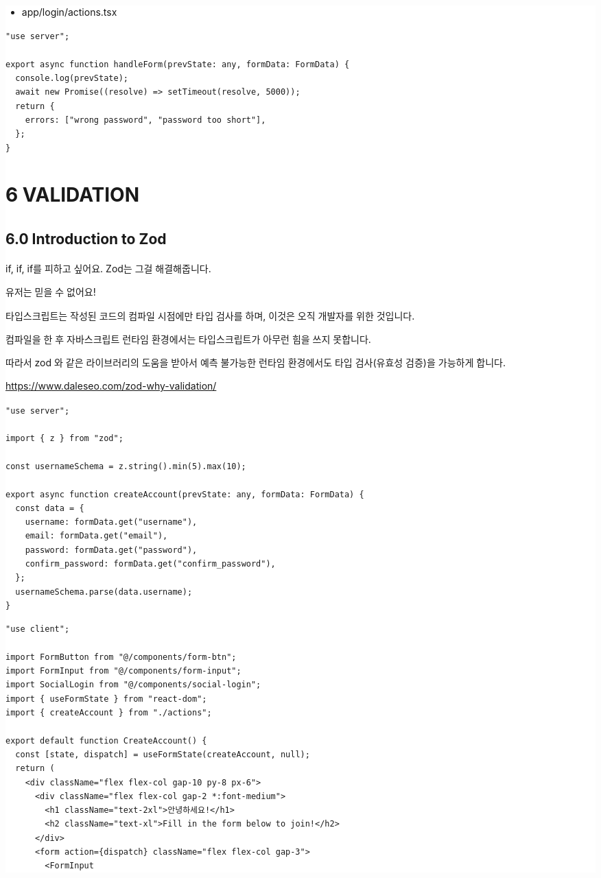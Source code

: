 - app/login/actions.tsx

```tsx
"use server";

export async function handleForm(prevState: any, formData: FormData) {
  console.log(prevState);
  await new Promise((resolve) => setTimeout(resolve, 5000));
  return {
    errors: ["wrong password", "password too short"],
  };
}
```

# 6 VALIDATION

## 6.0 Introduction to Zod

if, if, if를 피하고 싶어요. Zod는 그걸 해결해줍니다.

유저는 믿을 수 없어요!

타입스크립트는 작성된 코드의 컴파일 시점에만 타입 검사를 하며, 이것은 오직 개발자를 위한 것입니다.

컴파일을 한 후 자바스크립트 런타임 환경에서는 타입스크립트가 아무런 힘을 쓰지 못합니다.

따라서 zod 와 같은 라이브러리의 도움을 받아서 예측 불가능한 런타임 환경에서도 타입 검사(유효성 검증)을 가능하게 합니다.

https://www.daleseo.com/zod-why-validation/

```tsx
"use server";

import { z } from "zod";

const usernameSchema = z.string().min(5).max(10);

export async function createAccount(prevState: any, formData: FormData) {
  const data = {
    username: formData.get("username"),
    email: formData.get("email"),
    password: formData.get("password"),
    confirm_password: formData.get("confirm_password"),
  };
  usernameSchema.parse(data.username);
}
```

```tsx
"use client";

import FormButton from "@/components/form-btn";
import FormInput from "@/components/form-input";
import SocialLogin from "@/components/social-login";
import { useFormState } from "react-dom";
import { createAccount } from "./actions";

export default function CreateAccount() {
  const [state, dispatch] = useFormState(createAccount, null);
  return (
    <div className="flex flex-col gap-10 py-8 px-6">
      <div className="flex flex-col gap-2 *:font-medium">
        <h1 className="text-2xl">안녕하세요!</h1>
        <h2 className="text-xl">Fill in the form below to join!</h2>
      </div>
      <form action={dispatch} className="flex flex-col gap-3">
        <FormInput
```

  [key: string]: boolean;